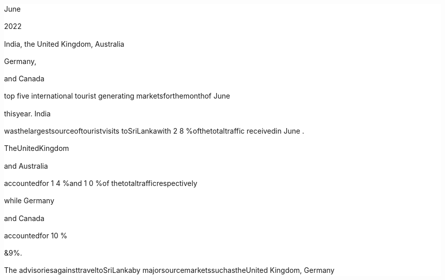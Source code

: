  
June
 
2022
 
India, 
the United Kingdom, 
Australia
 
Germany, 
 
and 
Canada
 

top five international tourist generating 
marketsforthemonthof 
June
 
thisyear. 
India
 
wasthelargestsourceoftouristvisits 
toSriLankawith 
2
8
%ofthetotaltraffic 
receivedin 
June
.
 
TheUnitedKingdom
 
and 
Australia
 
accountedfor 
1
4
%and 
1
0
%of 
thetotaltrafficrespectively
 
while 
Germany
 
and 
Canada
 
 
accountedfor 
10
%
 
&9%.
 
The 
advisoriesagainsttraveltoSriLankaby 
majorsourcemarketssuchastheUnited 
Kingdom, Germany
 